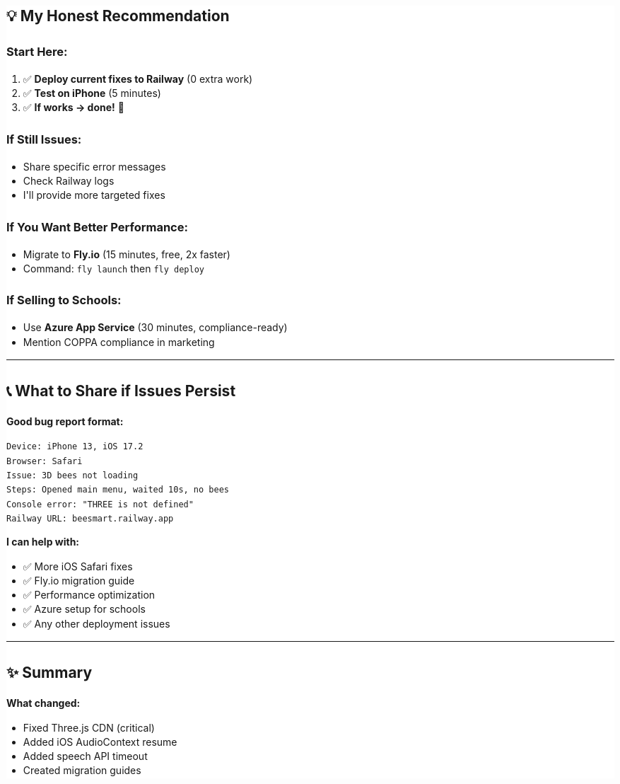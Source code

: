 ## 💡 My Honest Recommendation

### Start Here:
1. ✅ **Deploy current fixes to Railway** (0 extra work)
2. ✅ **Test on iPhone** (5 minutes)
3. ✅ **If works → done!** 🎉

### If Still Issues:
- Share specific error messages
- Check Railway logs
- I'll provide more targeted fixes

### If You Want Better Performance:
- Migrate to **Fly.io** (15 minutes, free, 2x faster)
- Command: `fly launch` then `fly deploy`

### If Selling to Schools:
- Use **Azure App Service** (30 minutes, compliance-ready)
- Mention COPPA compliance in marketing

---

## 📞 What to Share if Issues Persist

**Good bug report format:**
```
Device: iPhone 13, iOS 17.2
Browser: Safari
Issue: 3D bees not loading
Steps: Opened main menu, waited 10s, no bees
Console error: "THREE is not defined"
Railway URL: beesmart.railway.app
```

**I can help with:**
- ✅ More iOS Safari fixes
- ✅ Fly.io migration guide
- ✅ Performance optimization
- ✅ Azure setup for schools
- ✅ Any other deployment issues

---

## ✨ Summary

**What changed:**
- Fixed Three.js CDN (critical)
- Added iOS AudioContext resume
- Added speech API timeout
- Created migration guides
